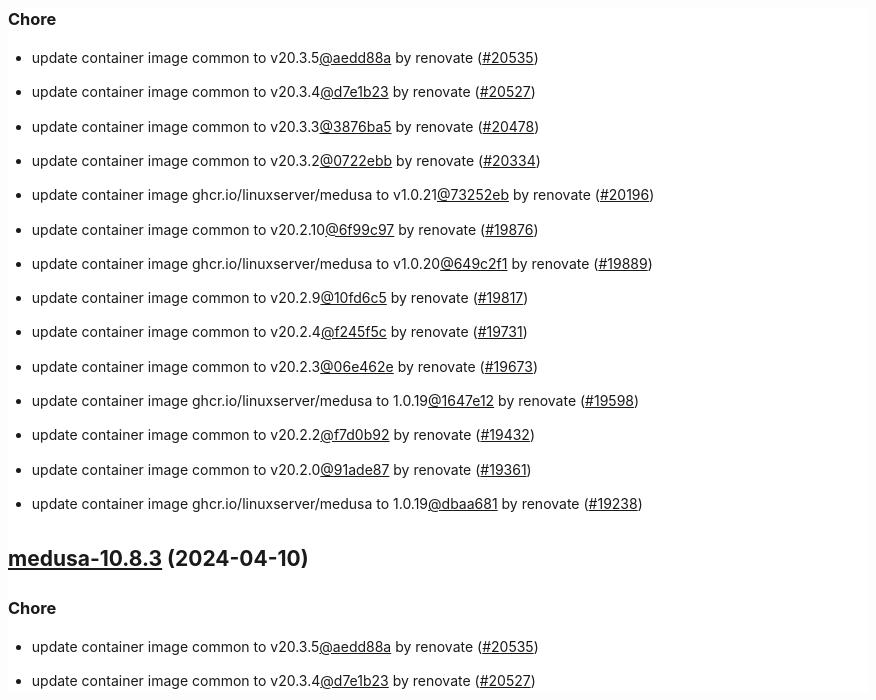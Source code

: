 ### Chore



- update container image common to v20.3.5[@aedd88a](https://github.com/aedd88a) by renovate ([#20535](https://github.com/truecharts/charts/issues/20535))

- update container image common to v20.3.4[@d7e1b23](https://github.com/d7e1b23) by renovate ([#20527](https://github.com/truecharts/charts/issues/20527))

- update container image common to v20.3.3[@3876ba5](https://github.com/3876ba5) by renovate ([#20478](https://github.com/truecharts/charts/issues/20478))

- update container image common to v20.3.2[@0722ebb](https://github.com/0722ebb) by renovate ([#20334](https://github.com/truecharts/charts/issues/20334))

- update container image ghcr.io/linuxserver/medusa to v1.0.21[@73252eb](https://github.com/73252eb) by renovate ([#20196](https://github.com/truecharts/charts/issues/20196))

- update container image common to v20.2.10[@6f99c97](https://github.com/6f99c97) by renovate ([#19876](https://github.com/truecharts/charts/issues/19876))

- update container image ghcr.io/linuxserver/medusa to v1.0.20[@649c2f1](https://github.com/649c2f1) by renovate ([#19889](https://github.com/truecharts/charts/issues/19889))

- update container image common to v20.2.9[@10fd6c5](https://github.com/10fd6c5) by renovate ([#19817](https://github.com/truecharts/charts/issues/19817))

- update container image common to v20.2.4[@f245f5c](https://github.com/f245f5c) by renovate ([#19731](https://github.com/truecharts/charts/issues/19731))

- update container image common to v20.2.3[@06e462e](https://github.com/06e462e) by renovate ([#19673](https://github.com/truecharts/charts/issues/19673))

- update container image ghcr.io/linuxserver/medusa to 1.0.19[@1647e12](https://github.com/1647e12) by renovate ([#19598](https://github.com/truecharts/charts/issues/19598))

- update container image common to v20.2.2[@f7d0b92](https://github.com/f7d0b92) by renovate ([#19432](https://github.com/truecharts/charts/issues/19432))

- update container image common to v20.2.0[@91ade87](https://github.com/91ade87) by renovate ([#19361](https://github.com/truecharts/charts/issues/19361))

- update container image ghcr.io/linuxserver/medusa to 1.0.19[@dbaa681](https://github.com/dbaa681) by renovate ([#19238](https://github.com/truecharts/charts/issues/19238))


## [medusa-10.8.3](https://github.com/truecharts/charts/compare/medusa-10.6.0...medusa-10.8.3) (2024-04-10)

### Chore



- update container image common to v20.3.5[@aedd88a](https://github.com/aedd88a) by renovate ([#20535](https://github.com/truecharts/charts/issues/20535))

- update container image common to v20.3.4[@d7e1b23](https://github.com/d7e1b23) by renovate ([#20527](https://github.com/truecharts/charts/issues/20527))
